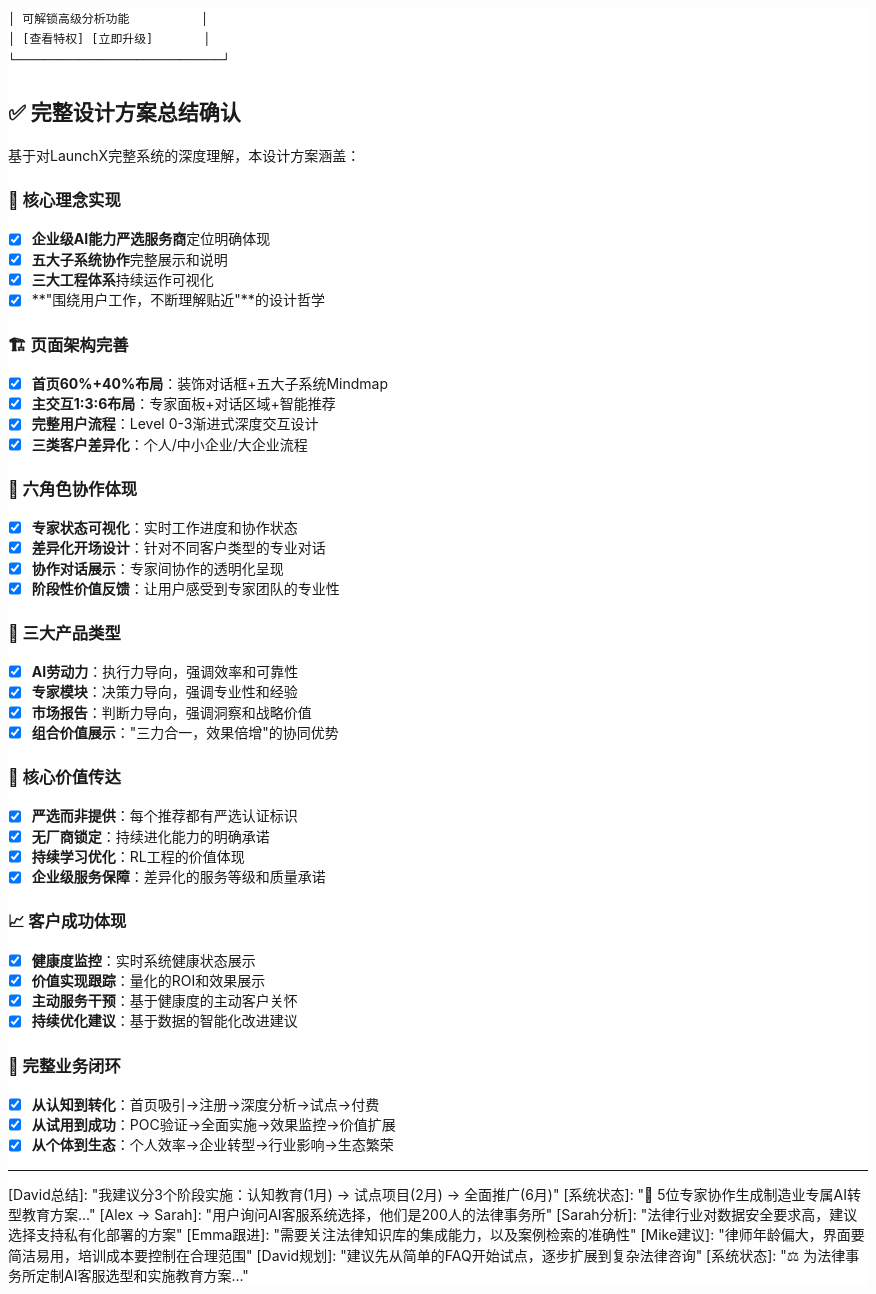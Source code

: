 ```
│ 可解锁高级分析功能          │
│ [查看特权] [立即升级]       │
└─────────────────────────────┘
```

## ✅ 完整设计方案总结确认

基于对LaunchX完整系统的深度理解，本设计方案涵盖：

### 🎯 核心理念实现
- [x] **企业级AI能力严选服务商**定位明确体现
- [x] **五大子系统协作**完整展示和说明
- [x] **三大工程体系**持续运作可视化
- [x] **"围绕用户工作，不断理解贴近"**的设计哲学

### 🏗️ 页面架构完善
- [x] **首页60%+40%布局**：装饰对话框+五大子系统Mindmap
- [x] **主交互1:3:6布局**：专家面板+对话区域+智能推荐  
- [x] **完整用户流程**：Level 0-3渐进式深度交互设计
- [x] **三类客户差异化**：个人/中小企业/大企业流程

### 🤖 六角色协作体现
- [x] **专家状态可视化**：实时工作进度和协作状态
- [x] **差异化开场设计**：针对不同客户类型的专业对话
- [x] **协作对话展示**：专家间协作的透明化呈现
- [x] **阶段性价值反馈**：让用户感受到专家团队的专业性

### 🎨 三大产品类型
- [x] **AI劳动力**：执行力导向，强调效率和可靠性
- [x] **专家模块**：决策力导向，强调专业性和经验
- [x] **市场报告**：判断力导向，强调洞察和战略价值
- [x] **组合价值展示**："三力合一，效果倍增"的协同优势

### 💎 核心价值传达
- [x] **严选而非提供**：每个推荐都有严选认证标识
- [x] **无厂商锁定**：持续进化能力的明确承诺
- [x] **持续学习优化**：RL工程的价值体现
- [x] **企业级服务保障**：差异化的服务等级和质量承诺

### 📈 客户成功体现
- [x] **健康度监控**：实时系统健康状态展示
- [x] **价值实现跟踪**：量化的ROI和效果展示  
- [x] **主动服务干预**：基于健康度的主动客户关怀
- [x] **持续优化建议**：基于数据的智能化改进建议

### 🔄 完整业务闭环
- [x] **从认知到转化**：首页吸引→注册→深度分析→试点→付费
- [x] **从试用到成功**：POC验证→全面实施→效果监控→价值扩展
- [x] **从个体到生态**：个人效率→企业转型→行业影响→生态繁荣

---

[Alex → 团队]: "根据用户描述，这是一家传统制造企业，转型基础薄弱"
[Sarah响应]: "从技术角度看，需要先解决数据孤岛问题，建议从MES系统集成开始"
[Emma补充]: "我看到数据基础确实较弱，建议先做数据治理培训，建立数据意识"
[Mike介入]: "变革管理很关键，制造业员工对新技术接受度需要循序渐进培养"
[David总结]: "我建议分3个阶段实施：认知教育(1月) → 试点项目(2月) → 全面推广(6月)"
[系统状态]: "🎯 5位专家协作生成制造业专属AI转型教育方案..."
[Alex → Sarah]: "用户询问AI客服系统选择，他们是200人的法律事务所"
[Sarah分析]: "法律行业对数据安全要求高，建议选择支持私有化部署的方案"
[Emma跟进]: "需要关注法律知识库的集成能力，以及案例检索的准确性"
[Mike建议]: "律师年龄偏大，界面要简洁易用，培训成本要控制在合理范围"
[David规划]: "建议先从简单的FAQ开始试点，逐步扩展到复杂法律咨询"
[系统状态]: "⚖️ 为法律事务所定制AI客服选型和实施教育方案..."